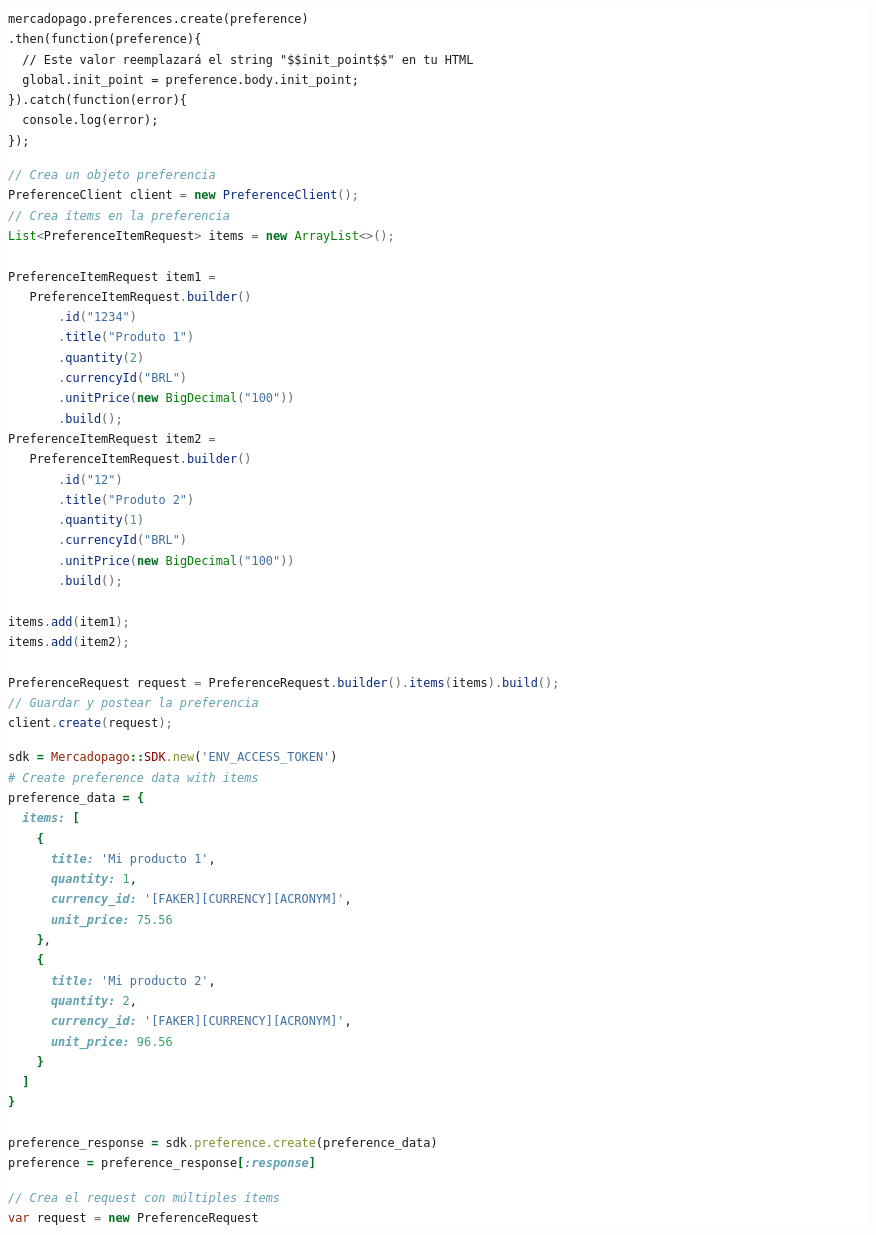 ```node
mercadopago.preferences.create(preference)
.then(function(preference){
  // Este valor reemplazará el string "$$init_point$$" en tu HTML
  global.init_point = preference.body.init_point;
}).catch(function(error){
  console.log(error);
});
```
```java
// Crea un objeto preferencia
PreferenceClient client = new PreferenceClient();
// Crea ítems en la preferencia
List<PreferenceItemRequest> items = new ArrayList<>();

PreferenceItemRequest item1 =
   PreferenceItemRequest.builder()
       .id("1234")
       .title("Produto 1")
       .quantity(2)
       .currencyId("BRL")
       .unitPrice(new BigDecimal("100"))
       .build();   
PreferenceItemRequest item2 =
   PreferenceItemRequest.builder()
       .id("12")
       .title("Produto 2")
       .quantity(1)
       .currencyId("BRL")
       .unitPrice(new BigDecimal("100"))
       .build();

items.add(item1);
items.add(item2);

PreferenceRequest request = PreferenceRequest.builder().items(items).build();
// Guardar y postear la preferencia
client.create(request);
```
```ruby
sdk = Mercadopago::SDK.new('ENV_ACCESS_TOKEN')
# Create preference data with items
preference_data = {
  items: [
    {
      title: 'Mi producto 1',
      quantity: 1,
      currency_id: '[FAKER][CURRENCY][ACRONYM]',
      unit_price: 75.56
    },
    {
      title: 'Mi producto 2',
      quantity: 2,
      currency_id: '[FAKER][CURRENCY][ACRONYM]',
      unit_price: 96.56
    }
  ]
}

preference_response = sdk.preference.create(preference_data)
preference = preference_response[:response]
```
```csharp
// Crea el request con múltiples ítems
var request = new PreferenceRequest
```